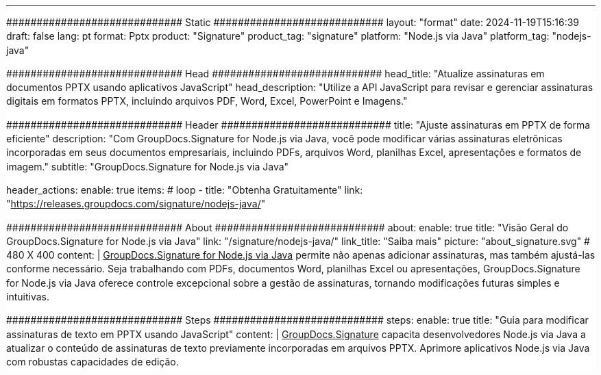 



---
############################# Static ############################
layout: "format"
date:  2024-11-19T15:16:39
draft: false
lang: pt
format: Pptx
product: "Signature"
product_tag: "signature"
platform: "Node.js via Java"
platform_tag: "nodejs-java"

############################# Head ############################
head_title: "Atualize assinaturas em documentos PPTX usando aplicativos JavaScript"
head_description: "Utilize a API JavaScript para revisar e gerenciar assinaturas digitais em formatos PPTX, incluindo arquivos PDF, Word, Excel, PowerPoint e Imagens."

############################# Header ############################
title: "Ajuste assinaturas em PPTX de forma eficiente" 
description: "Com GroupDocs.Signature for Node.js via Java, você pode modificar várias assinaturas eletrônicas incorporadas em seus documentos empresariais, incluindo PDFs, arquivos Word, planilhas Excel, apresentações e formatos de imagem."
subtitle: "GroupDocs.Signature for Node.js via Java" 

header_actions:
  enable: true
  items:
    #  loop
    - title: "Obtenha Gratuitamente"
      link: "https://releases.groupdocs.com/signature/nodejs-java/"
      
############################# About ############################
about:
    enable: true
    title: "Visão Geral do GroupDocs.Signature for Node.js via Java"
    link: "/signature/nodejs-java/"
    link_title: "Saiba mais"
    picture: "about_signature.svg" # 480 X 400
    content: |
       [GroupDocs.Signature for Node.js via Java](/signature/nodejs-java/) permite não apenas adicionar assinaturas, mas também ajustá-las conforme necessário. Seja trabalhando com PDFs, documentos Word, planilhas Excel ou apresentações, GroupDocs.Signature for Node.js via Java oferece controle excepcional sobre a gestão de assinaturas, tornando modificações futuras simples e intuitivas.

############################# Steps ############################
steps:
    enable: true
    title: "Guia para modificar assinaturas de texto em PPTX usando JavaScript"
    content: |
      [GroupDocs.Signature](/signature/nodejs-java/) capacita desenvolvedores Node.js via Java a atualizar o conteúdo de assinaturas de texto previamente incorporadas em arquivos PPTX. Aprimore aplicativos Node.js via Java com robustas capacidades de edição.
      